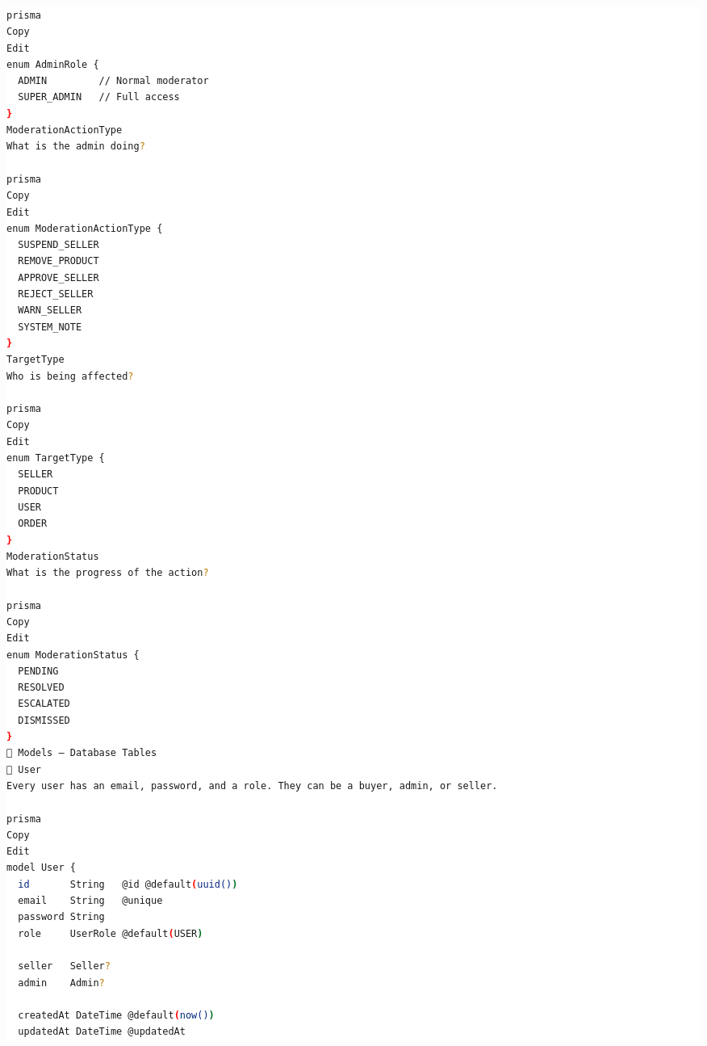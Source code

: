 ```bash
prisma
Copy
Edit
enum AdminRole {
  ADMIN         // Normal moderator
  SUPER_ADMIN   // Full access
}
ModerationActionType
What is the admin doing?

prisma
Copy
Edit
enum ModerationActionType {
  SUSPEND_SELLER
  REMOVE_PRODUCT
  APPROVE_SELLER
  REJECT_SELLER
  WARN_SELLER
  SYSTEM_NOTE
}
TargetType
Who is being affected?

prisma
Copy
Edit
enum TargetType {
  SELLER
  PRODUCT
  USER
  ORDER
}
ModerationStatus
What is the progress of the action?

prisma
Copy
Edit
enum ModerationStatus {
  PENDING
  RESOLVED
  ESCALATED
  DISMISSED
}
🧩 Models – Database Tables
👤 User
Every user has an email, password, and a role. They can be a buyer, admin, or seller.

prisma
Copy
Edit
model User {
  id       String   @id @default(uuid())
  email    String   @unique
  password String
  role     UserRole @default(USER)

  seller   Seller?
  admin    Admin?

  createdAt DateTime @default(now())
  updatedAt DateTime @updatedAt
```